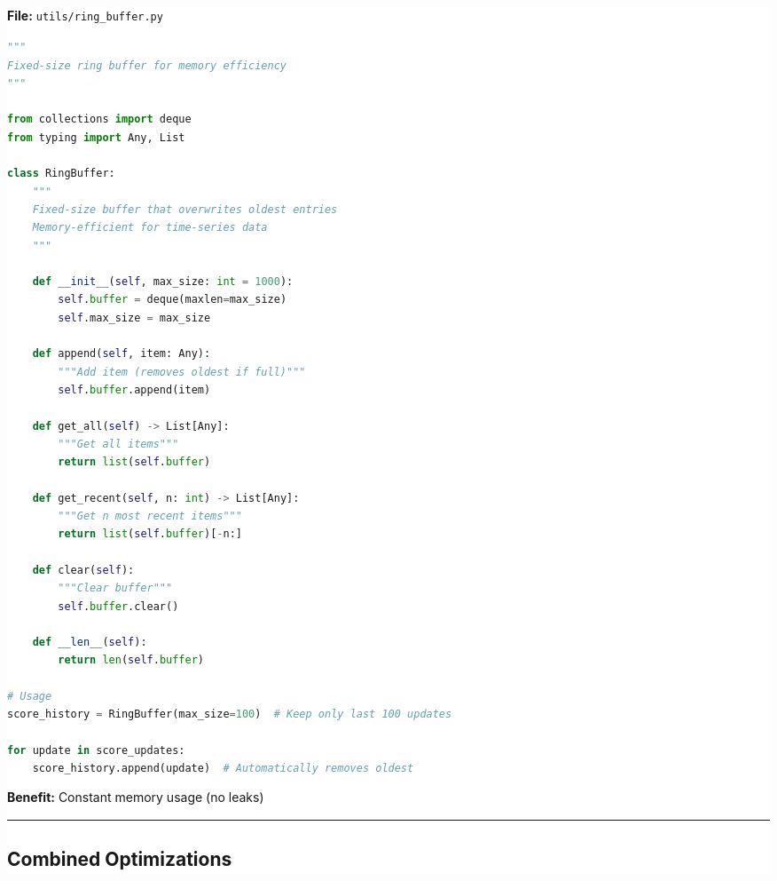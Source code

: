 **File:** `utils/ring_buffer.py`

```python
"""
Fixed-size ring buffer for memory efficiency
"""

from collections import deque
from typing import Any, List

class RingBuffer:
    """
    Fixed-size buffer that overwrites oldest entries
    Memory-efficient for time-series data
    """
    
    def __init__(self, max_size: int = 1000):
        self.buffer = deque(maxlen=max_size)
        self.max_size = max_size
    
    def append(self, item: Any):
        """Add item (removes oldest if full)"""
        self.buffer.append(item)
    
    def get_all(self) -> List[Any]:
        """Get all items"""
        return list(self.buffer)
    
    def get_recent(self, n: int) -> List[Any]:
        """Get n most recent items"""
        return list(self.buffer)[-n:]
    
    def clear(self):
        """Clear buffer"""
        self.buffer.clear()
    
    def __len__(self):
        return len(self.buffer)

# Usage
score_history = RingBuffer(max_size=100)  # Keep only last 100 updates

for update in score_updates:
    score_history.append(update)  # Automatically removes oldest
```

**Benefit:** Constant memory usage (no leaks)

---

## Combined Optimizations
